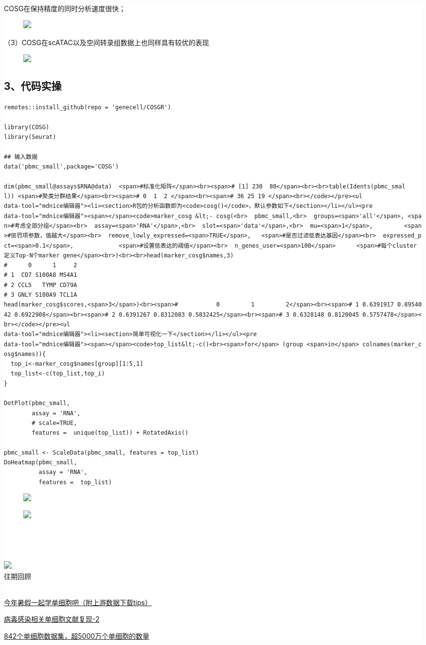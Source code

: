 COSG在保持精度的同时分析速度很快；</p><figure data-tool="mdnice编辑器"><img data-ratio="0.6636085626911316" data-src="https://mmbiz.qpic.cn/mmbiz_png/siaia0BDGJdjSJB5PfLhCC8iaiayVyzFOySIyJOS14iaMibpiajqOSvLaoQYLCaXIA7Cic8APJKW4DLHJYsSN2Tv0bI3jQ/640?wx_fmt=png" data-type="png" data-w="654" src="https://mmbiz.qpic.cn/mmbiz_png/siaia0BDGJdjSJB5PfLhCC8iaiayVyzFOySIyJOS14iaMibpiajqOSvLaoQYLCaXIA7Cic8APJKW4DLHJYsSN2Tv0bI3jQ/640?wx_fmt=png"></figure><p data-tool="mdnice编辑器">（3）COSG在scATAC以及空间转录组数据上也同样具有较优的表现</p><figure data-tool="mdnice编辑器"><img data-ratio="0.6115342763873776" data-src="https://mmbiz.qpic.cn/mmbiz_png/siaia0BDGJdjSJB5PfLhCC8iaiayVyzFOySI51cOuWbZrGm0YZIbCk9JJ6PInrjGLR47gDGR5UbeCtdEESAAtiaia1XA/640?wx_fmt=png" data-type="png" data-w="919" src="https://mmbiz.qpic.cn/mmbiz_png/siaia0BDGJdjSJB5PfLhCC8iaiayVyzFOySI51cOuWbZrGm0YZIbCk9JJ6PInrjGLR47gDGR5UbeCtdEESAAtiaia1XA/640?wx_fmt=png"></figure><h2 data-tool="mdnice编辑器"><span></span><span>3、代码实操</span></h2><pre data-tool="mdnice编辑器"><span></span><code>remotes::install_github(repo = <span>'genecell/COSGR'</span>)<br><br><span>library</span>(COSG)<br><span>library</span>(Seurat)<br><br><span>## 输入数据</span><br>data(<span>'pbmc_small'</span>,package=<span>'COSG'</span>)<br><br>dim(pbmc_small@assays$RNA@data)  <span>#标准化矩阵</span><br><span># [1] 230  80</span><br><br>table(Idents(pbmc_small)) <span>#聚类分群结果</span><br><span># 0  1  2 </span><br><span># 36 25 19 </span><br></code></pre><ul data-tool="mdnice编辑器"><li><section>R包的分析函数即为<code>cosg()</code>，默认参数如下</section></li></ul><pre data-tool="mdnice编辑器"><span></span><code>marker_cosg &lt;- cosg(<br>  pbmc_small,<br>  groups=<span>'all'</span>, <span>#考虑全部分组</span><br>  assay=<span>'RNA'</span>,<br>  slot=<span>'data'</span>,<br>  mu=<span>1</span>,         <span>#惩罚项参数，值越大</span><br>  remove_lowly_expressed=<span>TRUE</span>,   <span>#是否过滤低表达基因</span><br>  expressed_pct=<span>0.1</span>,             <span>#设置低表达的阈值</span><br>  n_genes_user=<span>100</span>      <span>#每个cluster定义Top-N个marker gene</span><br>)<br><br>head(marker_cosg$names,<span>3</span>)<br><span>#      0      1     2</span><br><span># 1  CD7 S100A8 MS4A1</span><br><span># 2 CCL5   TYMP CD79A</span><br><span># 3 GNLY S100A9 TCL1A</span><br>head(marker_cosg$scores,<span>3</span>)<br><span>#           0         1         2</span><br><span># 1 0.6391917 0.8954042 0.6922908</span><br><span># 2 0.6391267 0.8312083 0.5832425</span><br><span># 3 0.6328148 0.8120045 0.5757478</span><br></code></pre><ul data-tool="mdnice编辑器"><li><section>简单可视化一下</section></li></ul><pre data-tool="mdnice编辑器"><span></span><code>top_list&lt;-c()<br><span>for</span> (group <span>in</span> colnames(marker_cosg$names)){<br>  top_i&lt;-marker_cosg$names[group][<span>1</span>:<span>5</span>,<span>1</span>]<br>  top_list&lt;-c(top_list,top_i)<br>}<br><br>DotPlot(pbmc_small, <br>        assay = <span>'RNA'</span>,<br>        <span># scale=TRUE,</span><br>        features =  unique(top_list)) + RotatedAxis()<br><br>pbmc_small &lt;- ScaleData(pbmc_small, features = top_list)<br>DoHeatmap(pbmc_small, <br>          assay = <span>'RNA'</span>,<br>          features =  top_list) <br></code></pre><figure data-tool="mdnice编辑器"><img data-ratio="0.7310549777117384" data-src="https://mmbiz.qpic.cn/mmbiz_png/siaia0BDGJdjSJB5PfLhCC8iaiayVyzFOySIgPoyUg1aWu2qPibpQrb5jV35YMXKLKHVMaUTS2eTmpZ4VkiatiaYYwMXw/640?wx_fmt=png" data-type="png" data-w="673" src="https://mmbiz.qpic.cn/mmbiz_png/siaia0BDGJdjSJB5PfLhCC8iaiayVyzFOySIgPoyUg1aWu2qPibpQrb5jV35YMXKLKHVMaUTS2eTmpZ4VkiatiaYYwMXw/640?wx_fmt=png"></figure><figure data-tool="mdnice编辑器"><img data-ratio="0.6927803379416283" data-src="https://mmbiz.qpic.cn/mmbiz_png/siaia0BDGJdjSJB5PfLhCC8iaiayVyzFOySIskQRllM22QWzfrc4YLNIzVuIITPrC2PuDxnMzMcicgNBGoM13rexvSA/640?wx_fmt=png" data-type="png" data-w="651" src="https://mmbiz.qpic.cn/mmbiz_png/siaia0BDGJdjSJB5PfLhCC8iaiayVyzFOySIskQRllM22QWzfrc4YLNIzVuIITPrC2PuDxnMzMcicgNBGoM13rexvSA/640?wx_fmt=png"></figure></section><p><br></p><p><br></p><section data-style-type="5" data-tools="新媒体排版" data-id="2440476"><section><section><section><section><img data-ratio="0.9495798319327731" data-src="https://mmbiz.qpic.cn/mmbiz_gif/09gp6SvPE04j3m2v7Hr889icHUyibTOHs8YuUibicl7ibRD0ZwG5pDTjBluRreZvuib1o3BibvLkicYhnA4YW7dQsjn0cA/640?wx_fmt=gif" data-type="gif" data-w="119" data-width="100%" src="https://mmbiz.qpic.cn/mmbiz_gif/09gp6SvPE04j3m2v7Hr889icHUyibTOHs8YuUibicl7ibRD0ZwG5pDTjBluRreZvuib1o3BibvLkicYhnA4YW7dQsjn0cA/640?wx_fmt=gif"></section><section data-brushtype="text">往期回顾</section><section><br></section></section></section></section><section><section data-autoskip="1"><p><a target="_blank" href="http://mp.weixin.qq.com/s?__biz=MzI1Njk4ODE0MQ==&amp;mid=2247514120&amp;idx=1&amp;sn=c8892e9fcb5b3b07807a34ce9a69140a&amp;chksm=ea1cbe8add6b379cdd5555bdc4165f4ede4a915a24f7d34463c7f37df18cce27f44a09e79e79&amp;scene=21#wechat_redirect" textvalue="今年暑假一起学单细胞吧（附上游数据下载tips）" linktype="text" imgurl="" imgdata="null" data-itemshowtype="0" tab="innerlink" data-linktype="2"><span>今年暑假一起学单细胞吧（附上游数据下载tips）</span></a><br></p><p><a target="_blank" href="http://mp.weixin.qq.com/s?__biz=MzI1Njk4ODE0MQ==&amp;mid=2247514069&amp;idx=2&amp;sn=4143cc016dc43bc6915a9c48b12e4834&amp;chksm=ea1cb157dd6b384117754cb142a3e5ea44978d07fd1c77b524d4fdd8b031beeb99145274a440&amp;scene=21#wechat_redirect" textvalue="病毒感染相关单细胞文献复现-2" linktype="text" imgurl="" imgdata="null" data-itemshowtype="11" tab="innerlink" data-linktype="2"><span>病毒感染相关单细胞文献复现-2</span></a><br></p><p><a target="_blank" href="http://mp.weixin.qq.com/s?__biz=MzI1Njk4ODE0MQ==&amp;mid=2247514065&amp;idx=1&amp;sn=35d91b3848f7730df50ed29c2b3bc25c&amp;chksm=ea1cb153dd6b38457e9135821478101023f55280948f4347d285545c919e62be8461759aa3e4&amp;scene=21#wechat_redirect" textvalue="842个单细胞数据集，超5000万个单细胞的数量" linktype="text" imgurl="" imgdata="null" data-itemshowtype="8" tab="innerlink" data-linktype="2"><span>842个单细胞数据集，超5000万个单细胞的数量</span>